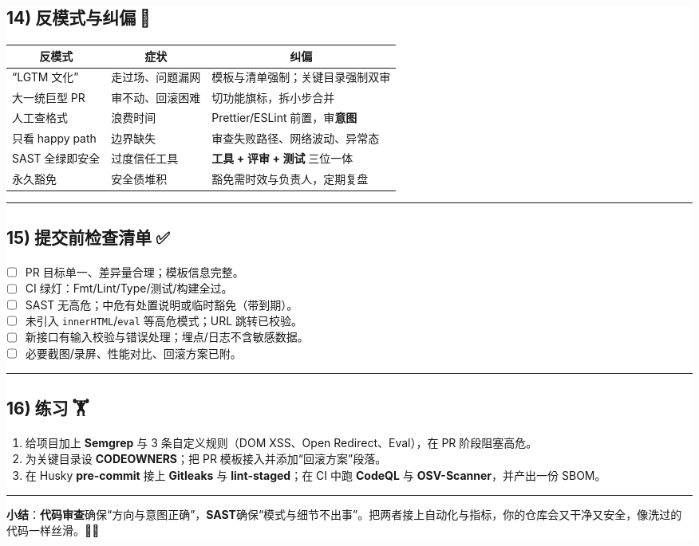 
## 14) 反模式与纠偏 🧨

| 反模式 | 症状 | 纠偏 |
|---|---|---|
| “LGTM 文化” | 走过场、问题漏网 | 模板与清单强制；关键目录强制双审 |
| 大一统巨型 PR | 审不动、回滚困难 | 切功能旗标，拆小步合并 |
| 人工查格式 | 浪费时间 | Prettier/ESLint 前置，审**意图** |
| 只看 happy path | 边界缺失 | 审查失败路径、网络波动、异常态 |
| SAST 全绿即安全 | 过度信任工具 | **工具 + 评审 + 测试** 三位一体 |
| 永久豁免 | 安全债堆积 | 豁免需时效与负责人，定期复盘 |

---

## 15) 提交前检查清单 ✅

- [ ] PR 目标单一、差异量合理；模板信息完整。  
- [ ] CI 绿灯：Fmt/Lint/Type/测试/构建全过。  
- [ ] SAST 无高危；中危有处置说明或临时豁免（带到期）。  
- [ ] 未引入 `innerHTML`/`eval` 等高危模式；URL 跳转已校验。  
- [ ] 新接口有输入校验与错误处理；埋点/日志不含敏感数据。  
- [ ] 必要截图/录屏、性能对比、回滚方案已附。

---

## 16) 练习 🏋️

1. 给项目加上 **Semgrep** 与 3 条自定义规则（DOM XSS、Open Redirect、Eval），在 PR 阶段阻塞高危。  
2. 为关键目录设 **CODEOWNERS**；把 PR 模板接入并添加“回滚方案”段落。  
3. 在 Husky **pre-commit** 接上 **Gitleaks** 与 **lint-staged**；在 CI 中跑 **CodeQL** 与 **OSV-Scanner**，并产出一份 SBOM。

---

**小结**：**代码审查**确保“方向与意图正确”，**SAST**确保“模式与细节不出事”。把两者接上自动化与指标，你的仓库会又干净又安全，像洗过的代码一样丝滑。🧴✨
